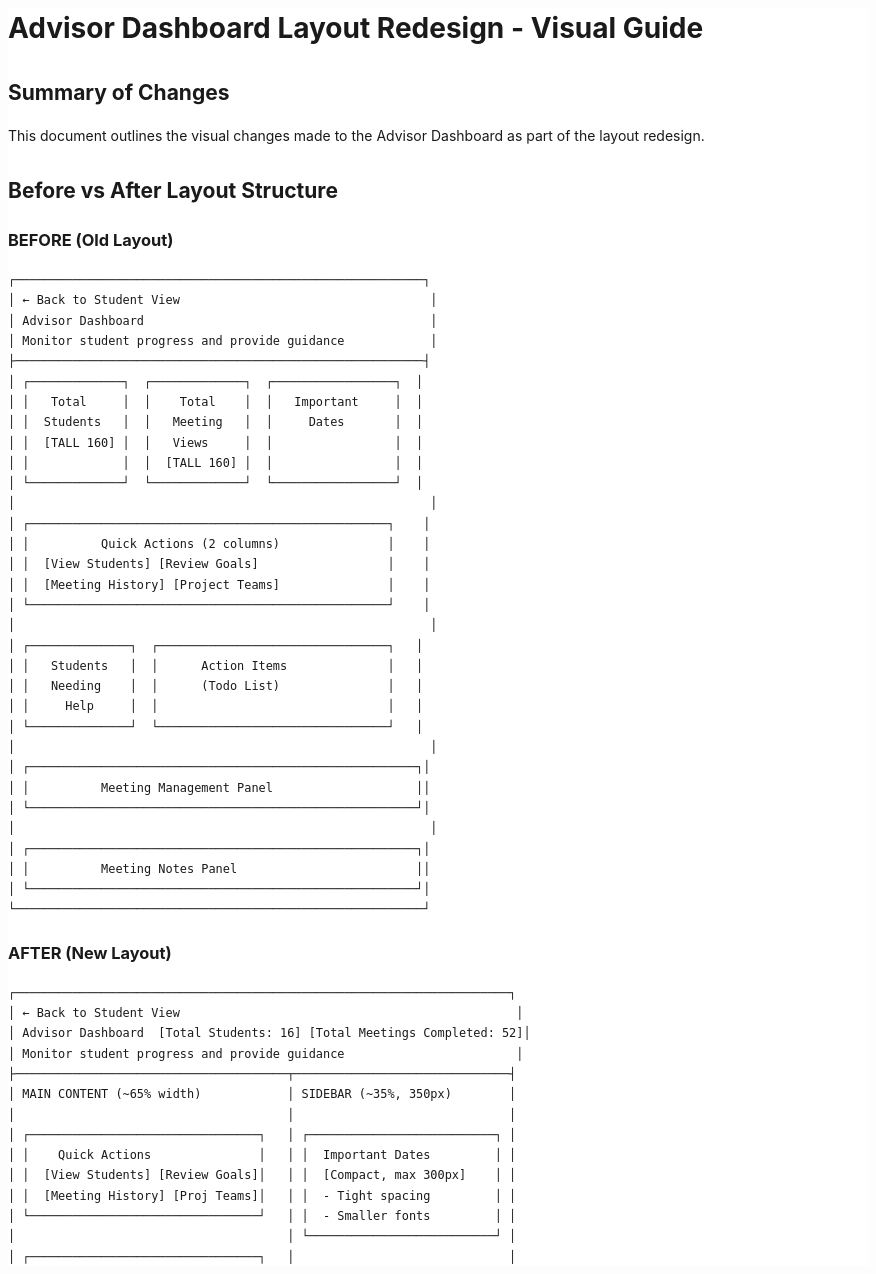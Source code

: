 # Advisor Dashboard Layout Redesign - Visual Guide

## Summary of Changes

This document outlines the visual changes made to the Advisor Dashboard as part of the layout redesign.

## Before vs After Layout Structure

### BEFORE (Old Layout)
```
┌─────────────────────────────────────────────────────────┐
│ ← Back to Student View                                   │
│ Advisor Dashboard                                        │
│ Monitor student progress and provide guidance            │
├─────────────────────────────────────────────────────────┤
│ ┌─────────────┐  ┌─────────────┐  ┌─────────────────┐  │
│ │   Total     │  │    Total    │  │   Important     │  │
│ │  Students   │  │   Meeting   │  │     Dates       │  │
│ │  [TALL 160] │  │   Views     │  │                 │  │
│ │             │  │  [TALL 160] │  │                 │  │
│ └─────────────┘  └─────────────┘  └─────────────────┘  │
│                                                          │
│ ┌──────────────────────────────────────────────────┐    │
│ │          Quick Actions (2 columns)               │    │
│ │  [View Students] [Review Goals]                  │    │
│ │  [Meeting History] [Project Teams]               │    │
│ └──────────────────────────────────────────────────┘    │
│                                                          │
│ ┌──────────────┐  ┌────────────────────────────────┐   │
│ │   Students   │  │      Action Items              │   │
│ │   Needing    │  │      (Todo List)               │   │
│ │     Help     │  │                                │   │
│ └──────────────┘  └────────────────────────────────┘   │
│                                                          │
│ ┌──────────────────────────────────────────────────────┐│
│ │          Meeting Management Panel                    ││
│ └──────────────────────────────────────────────────────┘│
│                                                          │
│ ┌──────────────────────────────────────────────────────┐│
│ │          Meeting Notes Panel                         ││
│ └──────────────────────────────────────────────────────┘│
└─────────────────────────────────────────────────────────┘
```

### AFTER (New Layout)
```
┌─────────────────────────────────────────────────────────────────────┐
│ ← Back to Student View                                               │
│ Advisor Dashboard  [Total Students: 16] [Total Meetings Completed: 52]│
│ Monitor student progress and provide guidance                        │
├──────────────────────────────────────┬──────────────────────────────┤
│ MAIN CONTENT (~65% width)            │ SIDEBAR (~35%, 350px)        │
│                                      │                              │
│ ┌────────────────────────────────┐   │ ┌──────────────────────────┐ │
│ │    Quick Actions               │   │ │  Important Dates         │ │
│ │  [View Students] [Review Goals]│   │ │  [Compact, max 300px]    │ │
│ │  [Meeting History] [Proj Teams]│   │ │  - Tight spacing         │ │
│ └────────────────────────────────┘   │ │  - Smaller fonts         │ │
│                                      │ └──────────────────────────┘ │
│ ┌────────────────────────────────┐   │                              │
```